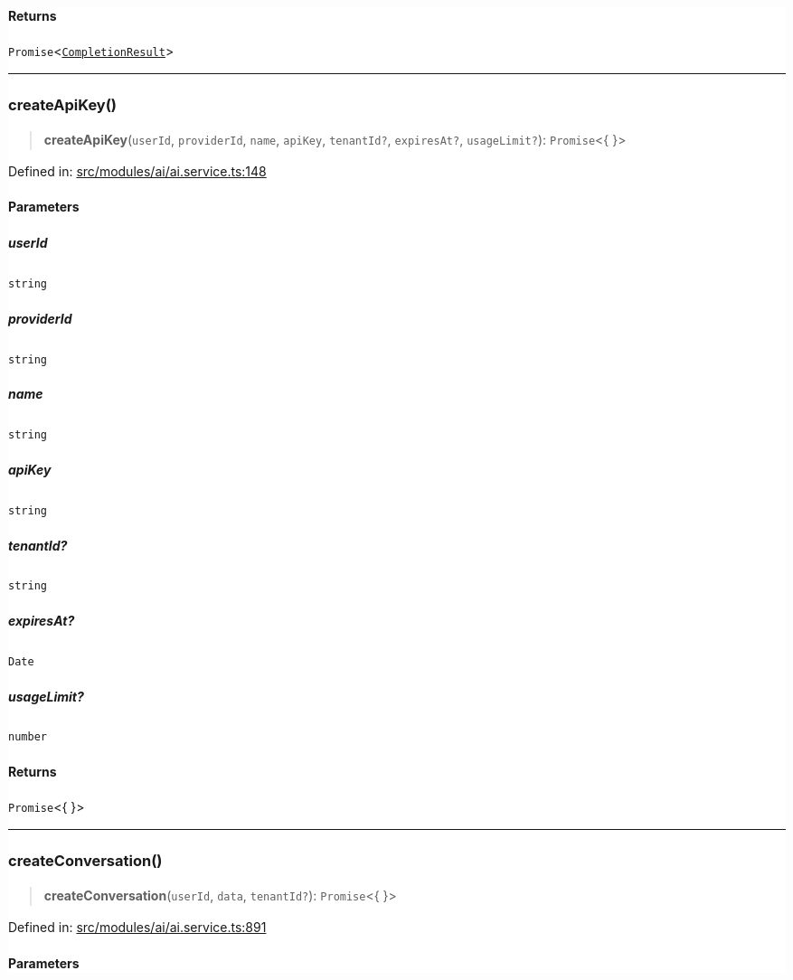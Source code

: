#### Returns

`Promise`\<[`CompletionResult`](../../models/model.types/interfaces/CompletionResult.md)\>

***

### createApiKey()

> **createApiKey**(`userId`, `providerId`, `name`, `apiKey`, `tenantId?`, `expiresAt?`, `usageLimit?`): `Promise`\<\{ \}\>

Defined in: [src/modules/ai/ai.service.ts:148](https://github.com/maemreyo/saas-4cus-nodejs/blob/1a77de11cd6eaefe66c31c7f5de281673fc25ce5/src/modules/ai/ai.service.ts#L148)

#### Parameters

##### userId

`string`

##### providerId

`string`

##### name

`string`

##### apiKey

`string`

##### tenantId?

`string`

##### expiresAt?

`Date`

##### usageLimit?

`number`

#### Returns

`Promise`\<\{ \}\>

***

### createConversation()

> **createConversation**(`userId`, `data`, `tenantId?`): `Promise`\<\{ \}\>

Defined in: [src/modules/ai/ai.service.ts:891](https://github.com/maemreyo/saas-4cus-nodejs/blob/1a77de11cd6eaefe66c31c7f5de281673fc25ce5/src/modules/ai/ai.service.ts#L891)

#### Parameters

